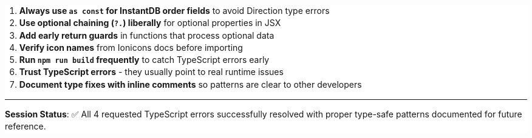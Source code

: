 1. **Always use `as const` for InstantDB order fields** to avoid Direction type errors
2. **Use optional chaining (`?.`) liberally** for optional properties in JSX
3. **Add early return guards** in functions that process optional data
4. **Verify icon names** from Ionicons docs before importing
5. **Run `npm run build` frequently** to catch TypeScript errors early
6. **Trust TypeScript errors** - they usually point to real runtime issues
7. **Document type fixes with inline comments** so patterns are clear to other developers

---

**Session Status**: ✅ All 4 requested TypeScript errors successfully resolved with proper type-safe patterns documented for future reference.
